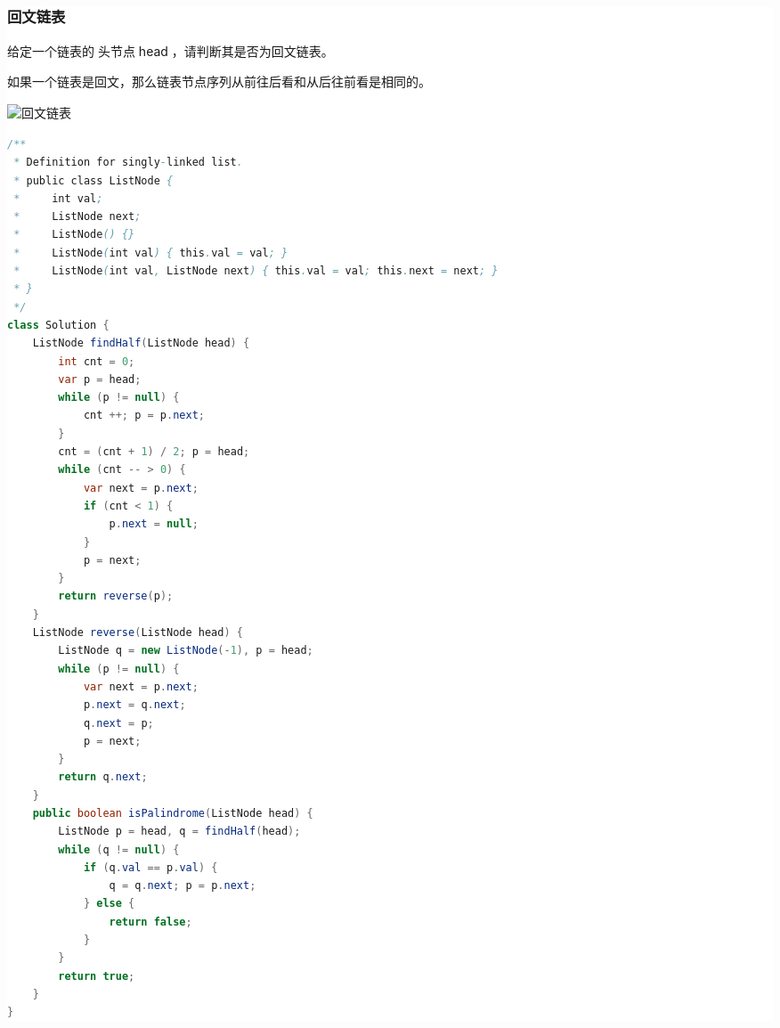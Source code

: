 
### 回文链表

给定一个链表的 头节点 head ，请判断其是否为回文链表。

如果一个链表是回文，那么链表节点序列从前往后看和从后往前看是相同的。

![回文链表](https://wwp-study-notes.oss-cn-nanjing.aliyuncs.com/imgs/剑指offer2/27.jpg)

```java
/**
 * Definition for singly-linked list.
 * public class ListNode {
 *     int val;
 *     ListNode next;
 *     ListNode() {}
 *     ListNode(int val) { this.val = val; }
 *     ListNode(int val, ListNode next) { this.val = val; this.next = next; }
 * }
 */
class Solution {
    ListNode findHalf(ListNode head) {
        int cnt = 0;
        var p = head;
        while (p != null) {
            cnt ++; p = p.next;
        }
        cnt = (cnt + 1) / 2; p = head;
        while (cnt -- > 0) {
            var next = p.next;
            if (cnt < 1) {
                p.next = null;
            }
            p = next;
        }
        return reverse(p);
    }
    ListNode reverse(ListNode head) {
        ListNode q = new ListNode(-1), p = head;
        while (p != null) {
            var next = p.next;
            p.next = q.next;
            q.next = p;
            p = next;
        }
        return q.next;
    }
    public boolean isPalindrome(ListNode head) {
        ListNode p = head, q = findHalf(head);
        while (q != null) {
            if (q.val == p.val) {
                q = q.next; p = p.next;
            } else {
                return false;
            }
        }
        return true;
    }
}
```
